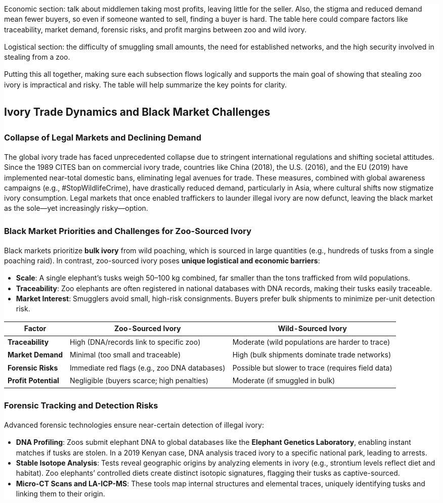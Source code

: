 Economic section: talk about middlemen taking most profits, leaving little for the seller. Also, the stigma and reduced demand mean fewer buyers, so even if someone wanted to sell, finding a buyer is hard. The table here could compare factors like traceability, market demand, forensic risks, and profit margins between zoo and wild ivory.

Logistical section: the difficulty of smuggling small amounts, the need for established networks, and the high security involved in stealing from a zoo.

Putting this all together, making sure each subsection flows logically and supports the main goal of showing that stealing zoo ivory is impractical and risky. The table will help summarize the key points for clarity.
</think>

## Ivory Trade Dynamics and Black Market Challenges  

### Collapse of Legal Markets and Declining Demand  
The global ivory trade has faced unprecedented collapse due to stringent international regulations and shifting societal attitudes. Since the 1989 CITES ban on commercial ivory trade, countries like China (2018), the U.S. (2016), and the EU (2019) have implemented near-total domestic bans, eliminating legal avenues for trade. These measures, combined with global awareness campaigns (e.g., #StopWildlifeCrime), have drastically reduced demand, particularly in Asia, where cultural shifts now stigmatize ivory consumption. Legal markets that once enabled traffickers to launder illegal ivory are now defunct, leaving the black market as the sole—yet increasingly risky—option.  

### Black Market Priorities and Challenges for Zoo-Sourced Ivory  
Black markets prioritize **bulk ivory** from wild poaching, which is sourced in large quantities (e.g., hundreds of tusks from a single poaching raid). In contrast, zoo-sourced ivory poses **unique logistical and economic barriers**:  
- **Scale**: A single elephant’s tusks weigh 50–100 kg combined, far smaller than the tons trafficked from wild populations.  
- **Traceability**: Zoo elephants are often registered in national databases with DNA records, making their tusks easily traceable.  
- **Market Interest**: Smugglers avoid small, high-risk consignments. Buyers prefer bulk shipments to minimize per-unit detection risk.  

| **Factor**               | **Zoo-Sourced Ivory**                          | **Wild-Sourced Ivory**                          |  
|--------------------------|-----------------------------------------------|------------------------------------------------|  
| **Traceability**          | High (DNA/records link to specific zoo)        | Moderate (wild populations are harder to trace) |  
| **Market Demand**         | Minimal (too small and traceable)              | High (bulk shipments dominate trade networks)   |  
| **Forensic Risks**        | Immediate red flags (e.g., zoo DNA databases)   | Possible but slower to trace (requires field data)|  
| **Profit Potential**      | Negligible (buyers scarce; high penalties)     | Moderate (if smuggled in bulk)                  |  

### Forensic Tracking and Detection Risks  
Advanced forensic technologies ensure near-certain detection of illegal ivory:  
- **DNA Profiling**: Zoos submit elephant DNA to global databases like the **Elephant Genetics Laboratory**, enabling instant matches if tusks are stolen. In a 2019 Kenyan case, DNA analysis traced ivory to a specific national park, leading to arrests.  
- **Stable Isotope Analysis**: Tests reveal geographic origins by analyzing elements in ivory (e.g., strontium levels reflect diet and habitat). Zoo elephants’ controlled diets create distinct isotopic signatures, flagging their tusks as captive-sourced.  
- **Micro-CT Scans and LA-ICP-MS**: These tools map internal structures and elemental traces, uniquely identifying tusks and linking them to their origin.  
